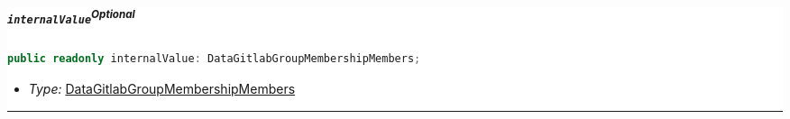 ##### `internalValue`<sup>Optional</sup> <a name="internalValue" id="@cdktf/provider-gitlab.dataGitlabGroupMembership.DataGitlabGroupMembershipMembersOutputReference.property.internalValue"></a>

```typescript
public readonly internalValue: DataGitlabGroupMembershipMembers;
```

- *Type:* <a href="#@cdktf/provider-gitlab.dataGitlabGroupMembership.DataGitlabGroupMembershipMembers">DataGitlabGroupMembershipMembers</a>

---



